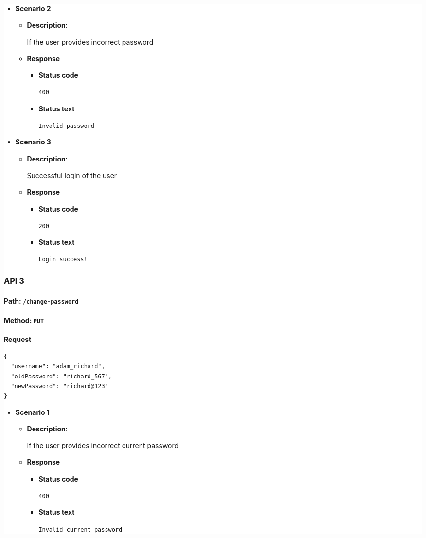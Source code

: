 - **Scenario 2**

  - **Description**:

    If the user provides incorrect password

  - **Response**
    - **Status code**
      ```
      400
      ```
    - **Status text**
      ```
      Invalid password
      ```

- **Scenario 3**

  - **Description**:

    Successful login of the user

  - **Response**
    - **Status code**
      ```
      200
      ```
    - **Status text**
      ```
      Login success!
      ```

### API 3

#### Path: `/change-password`

#### Method: `PUT`

**Request**

```
{
  "username": "adam_richard",
  "oldPassword": "richard_567",
  "newPassword": "richard@123"
}
```

- **Scenario 1**

  - **Description**:

    If the user provides incorrect current password

  - **Response**
    - **Status code**
      ```
      400
      ```
    - **Status text**
      ```
      Invalid current password
      ```
